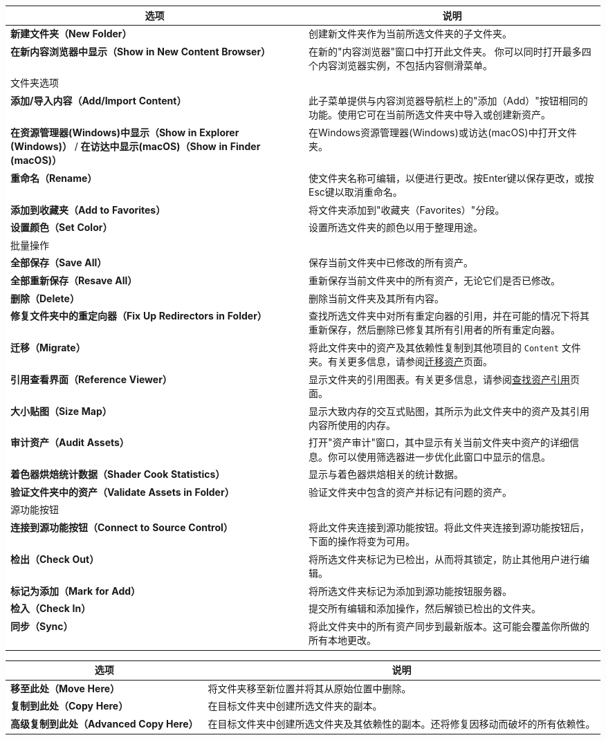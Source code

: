 | **选项**                                                     | **说明**                                                     |
| ------------------------------------------------------------ | ------------------------------------------------------------ |
| **新建文件夹（New Folder）**                                 | 创建新文件夹作为当前所选文件夹的子文件夹。                   |
| **在新内容浏览器中显示（Show in New Content Browser）**      | 在新的"内容浏览器"窗口中打开此文件夹。 你可以同时打开最多四个内容浏览器实例，不包括内容侧滑菜单。 |
| 文件夹选项                                                   |                                                              |
| **添加/导入内容（Add/Import Content）**                      | 此子菜单提供与内容浏览器导航栏上的"添加（Add）"按钮相同的功能。使用它可在当前所选文件夹中导入或创建新资产。 |
| **在资源管理器(Windows)中显示（Show in Explorer (Windows)）** / **在访达中显示(macOS)（Show in Finder (macOS)）** | 在Windows资源管理器(Windows)或访达(macOS)中打开文件夹。      |
| **重命名（Rename）**                                         | 使文件夹名称可编辑，以便进行更改。按Enter键以保存更改，或按Esc键以取消重命名。 |
| **添加到收藏夹（Add to Favorites）**                         | 将文件夹添加到"收藏夹（Favorites）"分段。                    |
| **设置颜色（Set Color）**                                    | 设置所选文件夹的颜色以用于整理用途。                         |
| 批量操作                                                     |                                                              |
| **全部保存（Save All）**                                     | 保存当前文件夹中已修改的所有资产。                           |
| **全部重新保存（Resave All）**                               | 重新保存当前文件夹中的所有资产，无论它们是否已修改。         |
| **删除（Delete）**                                           | 删除当前文件夹及其所有内容。                                 |
| **修复文件夹中的重定向器（Fix Up Redirectors in Folder）**   | 查找所选文件夹中对所有重定向器的引用，并在可能的情况下将其重新保存，然后删除已修复其所有引用者的所有重定向器。 |
| **迁移（Migrate）**                                          | 将此文件夹中的资产及其依赖性复制到其他项目的 `Content` 文件夹。有关更多信息，请参阅[迁移资产](https://dev.epicgames.com/documentation/zh-cn/unreal-engine/migrating-assets-in-unreal-engine)页面。 |
| **引用查看界面（Reference Viewer）**                         | 显示文件夹的引用图表。有关更多信息，请参阅[查找资产引用](https://dev.epicgames.com/documentation/zh-cn/unreal-engine/reference-viewer-in-unreal-engine)页面。 |
| **大小贴图（Size Map）**                                     | 显示大致内存的交互式贴图，其所示为此文件夹中的资产及其引用内容所使用的内存。 |
| **审计资产（Audit Assets）**                                 | 打开"资产审计"窗口，其中显示有关当前文件夹中资产的详细信息。你可以使用筛选器进一步优化此窗口中显示的信息。 |
| **着色器烘焙统计数据（Shader Cook Statistics）**             | 显示与着色器烘焙相关的统计数据。                             |
| **验证文件夹中的资产（Validate Assets in Folder）**          | 验证文件夹中包含的资产并标记有问题的资产。                   |
| 源功能按钮                                                   |                                                              |
| **连接到源功能按钮（Connect to Source Control）**            | 将此文件夹连接到源功能按钮。将此文件夹连接到源功能按钮后，下面的操作将变为可用。 |
| **检出（Check Out）**                                        | 将所选文件夹标记为已检出，从而将其锁定，防止其他用户进行编辑。 |
| **标记为添加（Mark for Add）**                               | 将所选文件夹标记为添加到源功能按钮服务器。                   |
| **检入（Check In）**                                         | 提交所有编辑和添加操作，然后解锁已检出的文件夹。             |
| **同步（Sync）**                                             | 将此文件夹中的所有资产同步到最新版本。这可能会覆盖你所做的所有本地更改。 |

| **选项**                                 | **说明**                                                     |
| ---------------------------------------- | ------------------------------------------------------------ |
| **移至此处（Move Here）**                | 将文件夹移至新位置并将其从原始位置中删除。                   |
| **复制到此处（Copy Here）**              | 在目标文件夹中创建所选文件夹的副本。                         |
| **高级复制到此处（Advanced Copy Here）** | 在目标文件夹中创建所选文件夹及其依赖性的副本。还将修复因移动而破坏的所有依赖性。 |
